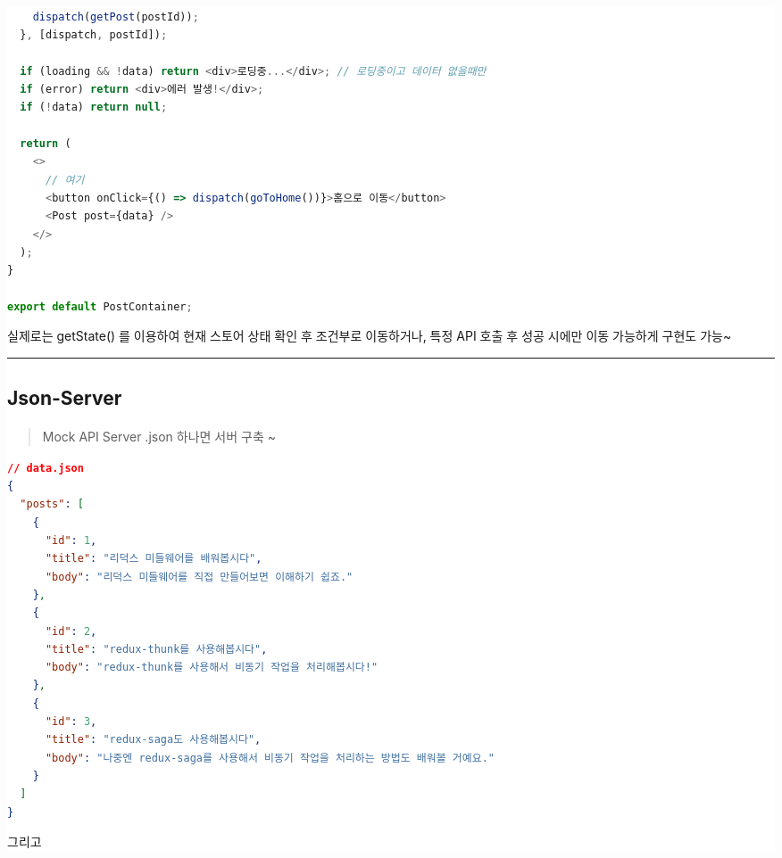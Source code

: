```javascript
    dispatch(getPost(postId));
  }, [dispatch, postId]);

  if (loading && !data) return <div>로딩중...</div>; // 로딩중이고 데이터 없을때만
  if (error) return <div>에러 발생!</div>;
  if (!data) return null;

  return (
    <>
      // 여기
      <button onClick={() => dispatch(goToHome())}>홈으로 이동</button>
      <Post post={data} />
    </>
  );
}

export default PostContainer;
```

실제로는 getState() 를 이용하여 현재 스토어 상태 확인 후 조건부로 이동하거나, 특정 API 호출 후 성공 시에만 이동 가능하게 구현도 가능~

---

## Json-Server
> Mock API Server
> .json 하나면 서버 구축 ~

```json
// data.json
{
  "posts": [
    {
      "id": 1,
      "title": "리덕스 미들웨어를 배워봅시다",
      "body": "리덕스 미들웨어를 직접 만들어보면 이해하기 쉽죠."
    },
    {
      "id": 2,
      "title": "redux-thunk를 사용해봅시다",
      "body": "redux-thunk를 사용해서 비동기 작업을 처리해봅시다!"
    },
    {
      "id": 3,
      "title": "redux-saga도 사용해봅시다",
      "body": "나중엔 redux-saga를 사용해서 비동기 작업을 처리하는 방법도 배워볼 거예요."
    }
  ]
}
```

그리고 


[proxy]: ./resources/images/webpack-dev-server-proxy.jpg "proxy alt"
[proxy-result]: ./resources/images/proxy-result.jpg "proxy result alt"
